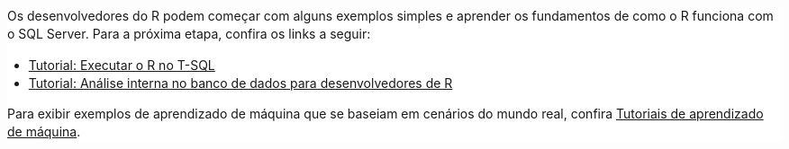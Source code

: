 Os desenvolvedores do R podem começar com alguns exemplos simples e aprender os fundamentos de como o R funciona com o SQL Server. Para a próxima etapa, confira os links a seguir:

+ [Tutorial: Executar o R no T-SQL](../tutorials/quickstart-r-create-script.md)
+ [Tutorial: Análise interna no banco de dados para desenvolvedores de R](../tutorials/sqldev-in-database-r-for-sql-developers.md)

Para exibir exemplos de aprendizado de máquina que se baseiam em cenários do mundo real, confira [Tutoriais de aprendizado de máquina](../tutorials/machine-learning-services-tutorials.md).
